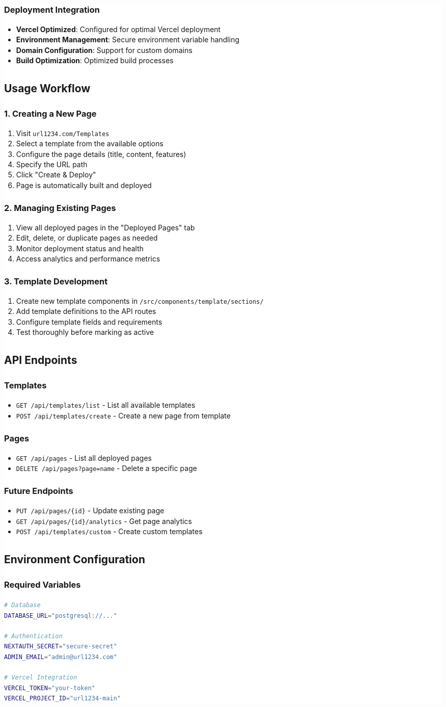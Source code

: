 ### Deployment Integration
- **Vercel Optimized**: Configured for optimal Vercel deployment
- **Environment Management**: Secure environment variable handling
- **Domain Configuration**: Support for custom domains
- **Build Optimization**: Optimized build processes

## Usage Workflow

### 1. Creating a New Page

1. Visit `url1234.com/Templates`
2. Select a template from the available options
3. Configure the page details (title, content, features)
4. Specify the URL path
5. Click "Create & Deploy"
6. Page is automatically built and deployed

### 2. Managing Existing Pages

1. View all deployed pages in the "Deployed Pages" tab
2. Edit, delete, or duplicate pages as needed
3. Monitor deployment status and health
4. Access analytics and performance metrics

### 3. Template Development

1. Create new template components in `/src/components/template/sections/`
2. Add template definitions to the API routes
3. Configure template fields and requirements
4. Test thoroughly before marking as active

## API Endpoints

### Templates
- `GET /api/templates/list` - List all available templates
- `POST /api/templates/create` - Create a new page from template

### Pages
- `GET /api/pages` - List all deployed pages
- `DELETE /api/pages?page=name` - Delete a specific page

### Future Endpoints
- `PUT /api/pages/{id}` - Update existing page
- `GET /api/pages/{id}/analytics` - Get page analytics
- `POST /api/templates/custom` - Create custom templates

## Environment Configuration

### Required Variables
```bash
# Database
DATABASE_URL="postgresql://..."

# Authentication
NEXTAUTH_SECRET="secure-secret"
ADMIN_EMAIL="admin@url1234.com"

# Vercel Integration
VERCEL_TOKEN="your-token"
VERCEL_PROJECT_ID="url1234-main"

```